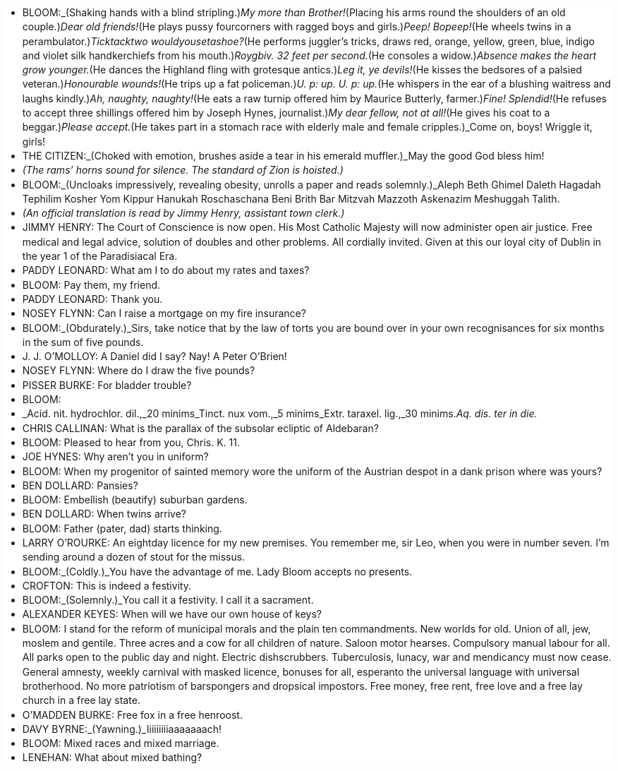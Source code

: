 - BLOOM:_(Shaking hands with a blind stripling.)_My more than Brother!_(Placing his arms round the shoulders of an old couple.)_Dear old friends!_(He plays pussy fourcorners with ragged boys and girls.)_Peep! Bopeep!_(He wheels twins in a perambulator.)_Ticktacktwo wouldyousetashoe?_(He performs juggler’s tricks, draws red, orange, yellow, green, blue, indigo and violet silk handkerchiefs from his mouth.)_Roygbiv. 32 feet per second._(He consoles a widow.)_Absence makes the heart grow younger._(He dances the Highland fling with grotesque antics.)_Leg it, ye devils!_(He kisses the bedsores of a palsied veteran.)_Honourable wounds!_(He trips up a fat policeman.)_U. p: up. U. p: up._(He whispers in the ear of a blushing waitress and laughs kindly.)_Ah, naughty, naughty!_(He eats a raw turnip offered him by Maurice Butterly, farmer.)_Fine! Splendid!_(He refuses to accept three shillings offered him by Joseph Hynes, journalist.)_My dear fellow, not at all!_(He gives his coat to a beggar.)_Please accept._(He takes part in a stomach race with elderly male and female cripples.)_Come on, boys! Wriggle it, girls!
- THE CITIZEN:_(Choked with emotion, brushes aside a tear in his emerald muffler.)_May the good God bless him!
- _(The rams’ horns sound for silence. The standard of Zion is hoisted.)_
- BLOOM:_(Uncloaks impressively, revealing obesity, unrolls a paper and reads solemnly.)_Aleph Beth Ghimel Daleth Hagadah Tephilim Kosher Yom Kippur Hanukah Roschaschana Beni Brith Bar Mitzvah Mazzoth Askenazim Meshuggah Talith.
- _(An official translation is read by Jimmy Henry, assistant town clerk.)_
- JIMMY HENRY: The Court of Conscience is now open. His Most Catholic Majesty will now administer open air justice. Free medical and legal advice, solution of doubles and other problems. All cordially invited. Given at this our loyal city of Dublin in the year 1 of the Paradisiacal Era.
- PADDY LEONARD: What am I to do about my rates and taxes?
- BLOOM: Pay them, my friend.
- PADDY LEONARD: Thank you.
- NOSEY FLYNN: Can I raise a mortgage on my fire insurance?
- BLOOM:_(Obdurately.)_Sirs, take notice that by the law of torts you are bound over in your own recognisances for six months in the sum of five pounds.
- J. J. O’MOLLOY: A Daniel did I say? Nay! A Peter O’Brien!
- NOSEY FLYNN: Where do I draw the five pounds?
- PISSER BURKE: For bladder trouble?
- BLOOM:
- _Acid. nit. hydrochlor. dil.,_20 minims_Tinct. nux vom.,_5 minims_Extr. taraxel. lig.,_30 minims._Aq. dis. ter in die._
- CHRIS CALLINAN: What is the parallax of the subsolar ecliptic of Aldebaran?
- BLOOM: Pleased to hear from you, Chris. K. 11.
- JOE HYNES: Why aren’t you in uniform?
- BLOOM: When my progenitor of sainted memory wore the uniform of the Austrian despot in a dank prison where was yours?
- BEN DOLLARD: Pansies?
- BLOOM: Embellish (beautify) suburban gardens.
- BEN DOLLARD: When twins arrive?
- BLOOM: Father (pater, dad) starts thinking.
- LARRY O’ROURKE: An eightday licence for my new premises. You remember me, sir Leo, when you were in number seven. I’m sending around a dozen of stout for the missus.
- BLOOM:_(Coldly.)_You have the advantage of me. Lady Bloom accepts no presents.
- CROFTON: This is indeed a festivity.
- BLOOM:_(Solemnly.)_You call it a festivity. I call it a sacrament.
- ALEXANDER KEYES: When will we have our own house of keys?
- BLOOM: I stand for the reform of municipal morals and the plain ten commandments. New worlds for old. Union of all, jew, moslem and gentile. Three acres and a cow for all children of nature. Saloon motor hearses. Compulsory manual labour for all. All parks open to the public day and night. Electric dishscrubbers. Tuberculosis, lunacy, war and mendicancy must now cease. General amnesty, weekly carnival with masked licence, bonuses for all, esperanto the universal language with universal brotherhood. No more patriotism of barspongers and dropsical impostors. Free money, free rent, free love and a free lay church in a free lay state.
- O’MADDEN BURKE: Free fox in a free henroost.
- DAVY BYRNE:_(Yawning.)_Iiiiiiiiiaaaaaaach!
- BLOOM: Mixed races and mixed marriage.
- LENEHAN: What about mixed bathing?